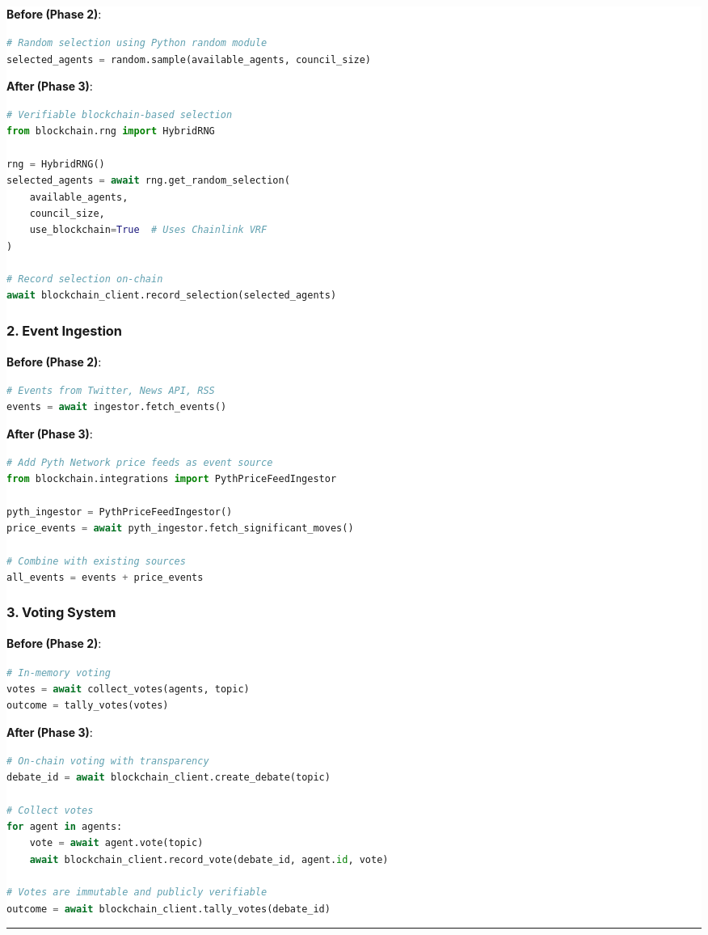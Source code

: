 **Before (Phase 2)**:
```python
# Random selection using Python random module
selected_agents = random.sample(available_agents, council_size)
```

**After (Phase 3)**:
```python
# Verifiable blockchain-based selection
from blockchain.rng import HybridRNG

rng = HybridRNG()
selected_agents = await rng.get_random_selection(
    available_agents,
    council_size,
    use_blockchain=True  # Uses Chainlink VRF
)

# Record selection on-chain
await blockchain_client.record_selection(selected_agents)
```

### 2. Event Ingestion

**Before (Phase 2)**:
```python
# Events from Twitter, News API, RSS
events = await ingestor.fetch_events()
```

**After (Phase 3)**:
```python
# Add Pyth Network price feeds as event source
from blockchain.integrations import PythPriceFeedIngestor

pyth_ingestor = PythPriceFeedIngestor()
price_events = await pyth_ingestor.fetch_significant_moves()

# Combine with existing sources
all_events = events + price_events
```

### 3. Voting System

**Before (Phase 2)**:
```python
# In-memory voting
votes = await collect_votes(agents, topic)
outcome = tally_votes(votes)
```

**After (Phase 3)**:
```python
# On-chain voting with transparency
debate_id = await blockchain_client.create_debate(topic)

# Collect votes
for agent in agents:
    vote = await agent.vote(topic)
    await blockchain_client.record_vote(debate_id, agent.id, vote)

# Votes are immutable and publicly verifiable
outcome = await blockchain_client.tally_votes(debate_id)
```

---